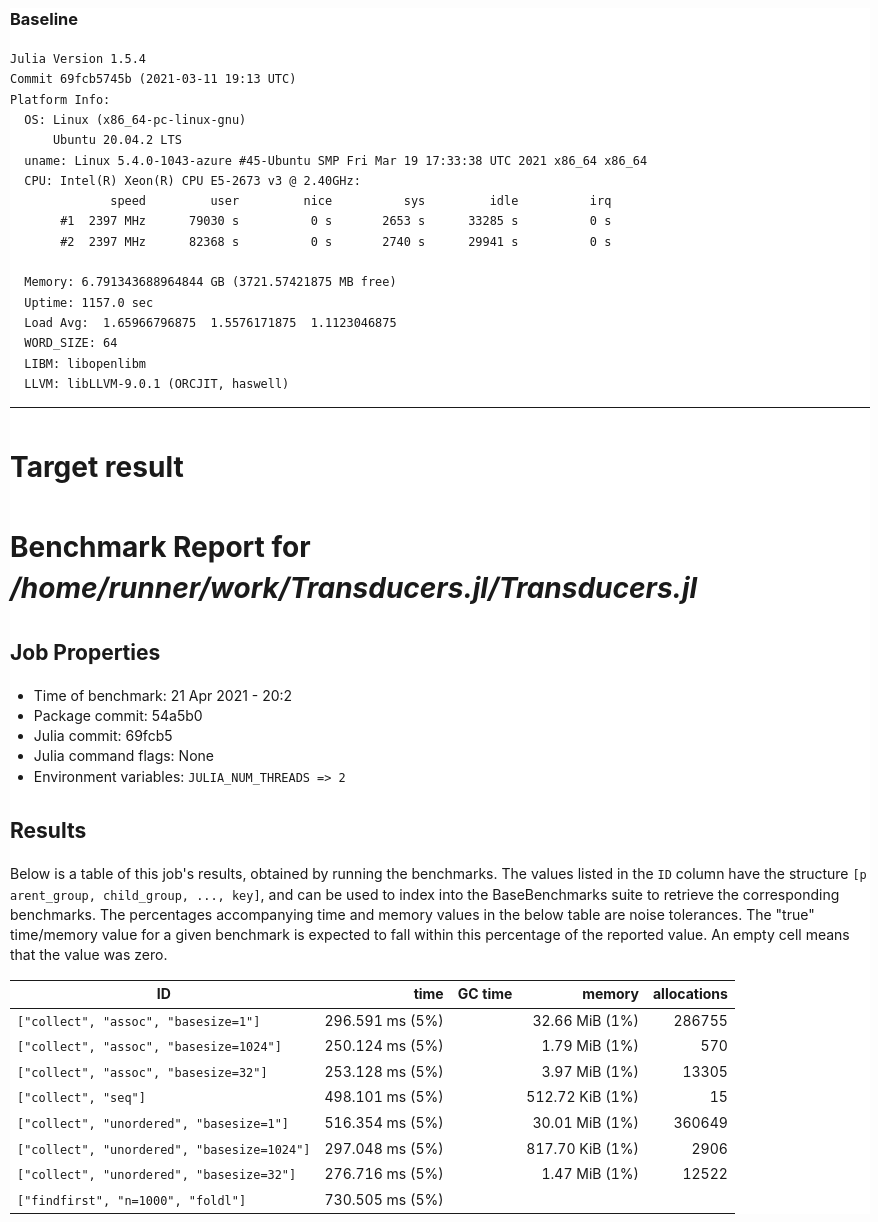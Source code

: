 ### Baseline
```
Julia Version 1.5.4
Commit 69fcb5745b (2021-03-11 19:13 UTC)
Platform Info:
  OS: Linux (x86_64-pc-linux-gnu)
      Ubuntu 20.04.2 LTS
  uname: Linux 5.4.0-1043-azure #45-Ubuntu SMP Fri Mar 19 17:33:38 UTC 2021 x86_64 x86_64
  CPU: Intel(R) Xeon(R) CPU E5-2673 v3 @ 2.40GHz: 
              speed         user         nice          sys         idle          irq
       #1  2397 MHz      79030 s          0 s       2653 s      33285 s          0 s
       #2  2397 MHz      82368 s          0 s       2740 s      29941 s          0 s
       
  Memory: 6.791343688964844 GB (3721.57421875 MB free)
  Uptime: 1157.0 sec
  Load Avg:  1.65966796875  1.5576171875  1.1123046875
  WORD_SIZE: 64
  LIBM: libopenlibm
  LLVM: libLLVM-9.0.1 (ORCJIT, haswell)
```

---
# Target result
# Benchmark Report for */home/runner/work/Transducers.jl/Transducers.jl*

## Job Properties
* Time of benchmark: 21 Apr 2021 - 20:2
* Package commit: 54a5b0
* Julia commit: 69fcb5
* Julia command flags: None
* Environment variables: `JULIA_NUM_THREADS => 2`

## Results
Below is a table of this job's results, obtained by running the benchmarks.
The values listed in the `ID` column have the structure `[parent_group, child_group, ..., key]`, and can be used to
index into the BaseBenchmarks suite to retrieve the corresponding benchmarks.
The percentages accompanying time and memory values in the below table are noise tolerances. The "true"
time/memory value for a given benchmark is expected to fall within this percentage of the reported value.
An empty cell means that the value was zero.

| ID                                                  | time            | GC time | memory          | allocations |
|-----------------------------------------------------|----------------:|--------:|----------------:|------------:|
| `["collect", "assoc", "basesize=1"]`                | 296.591 ms (5%) |         |  32.66 MiB (1%) |      286755 |
| `["collect", "assoc", "basesize=1024"]`             | 250.124 ms (5%) |         |   1.79 MiB (1%) |         570 |
| `["collect", "assoc", "basesize=32"]`               | 253.128 ms (5%) |         |   3.97 MiB (1%) |       13305 |
| `["collect", "seq"]`                                | 498.101 ms (5%) |         | 512.72 KiB (1%) |          15 |
| `["collect", "unordered", "basesize=1"]`            | 516.354 ms (5%) |         |  30.01 MiB (1%) |      360649 |
| `["collect", "unordered", "basesize=1024"]`         | 297.048 ms (5%) |         | 817.70 KiB (1%) |        2906 |
| `["collect", "unordered", "basesize=32"]`           | 276.716 ms (5%) |         |   1.47 MiB (1%) |       12522 |
| `["findfirst", "n=1000", "foldl"]`                  | 730.505 ms (5%) |         |                 |             |